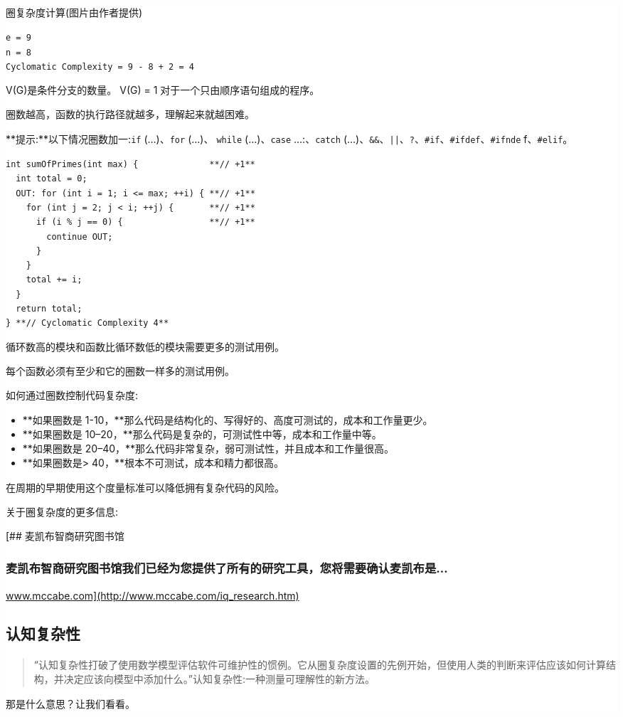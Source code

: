 圈复杂度计算(图片由作者提供)

```
e = 9
n = 8
Cyclomatic Complexity = 9 - 8 + 2 = 4
```

V(G)是条件分支的数量。
V(G) = 1 对于一个只由顺序语句组成的程序。

圈数越高，函数的执行路径就越多，理解起来就越困难。

**提示:**以下情况圈数加一:`if` (…)、`for` (…)、 `while` (…)、`case` …:、`catch` (…)、`&&`、`||`、`?`、`#if`、`#ifdef`、`#ifnde` f、`#elif`。

```
int sumOfPrimes(int max) {              **// +1**
  int total = 0;
  OUT: for (int i = 1; i <= max; ++i) { **// +1**
    for (int j = 2; j < i; ++j) {       **// +1**
      if (i % j == 0) {                 **// +1**
        continue OUT;
      }
    }
    total += i;
  }
  return total;
} **// Cyclomatic Complexity 4**
```

循环数高的模块和函数比循环数低的模块需要更多的测试用例。

每个函数必须有至少和它的圈数一样多的测试用例。

如何通过圈数控制代码复杂度:

*   **如果圈数是 1-10，**那么代码是结构化的、写得好的、高度可测试的，成本和工作量更少。
*   **如果圈数是 10–20，**那么代码是复杂的，可测试性中等，成本和工作量中等。
*   **如果圈数是 20–40，**那么代码非常复杂，弱可测试性，并且成本和工作量很高。
*   **如果圈数是> 40，**根本不可测试，成本和精力都很高。

在周期的早期使用这个度量标准可以降低拥有复杂代码的风险。

关于圈复杂度的更多信息:

[](http://www.mccabe.com/iq_research.htm) [## 麦凯布智商研究图书馆

### 麦凯布智商研究图书馆我们已经为您提供了所有的研究工具，您将需要确认麦凯布是…

www.mccabe.com](http://www.mccabe.com/iq_research.htm) 

## 认知复杂性

> “认知复杂性打破了使用数学模型评估软件可维护性的惯例。它从圈复杂度设置的先例开始，但使用人类的判断来评估应该如何计算结构，并决定应该向模型中添加什么。”认知复杂性:一种测量可理解性的新方法。

那是什么意思？让我们看看。
